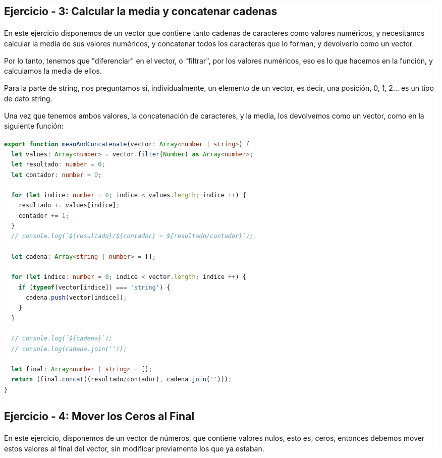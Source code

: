 ## __Ejercicio - 3: Calcular la media y concatenar cadenas__
En este ejercicio disponemos de un vector que contiene tanto cadenas de caracteres como valores numéricos, y necesitamos
calcular la media de sus valores numéricos, y concatenar todos los caracteres que lo forman, y devolverlo como un vector.

Por lo tanto, tenemos que "diferenciar" en el vector, o "filtrar", por los valores numéricos, eso es lo que hacemos en la función,
y calculamos la media de ellos.

Para la parte de string, nos preguntamos si, individualmente, un elemento de un vector, es decir, una posición, 0, 1, 2...
es un tipo de dato string.

Una vez que tenemos ambos valores, la concatenación de caracteres, y la media, los devolvemos como un vector, como en la siguiente 
función:

```TypeScript
export function meanAndConcatenate(vector: Array<number | string>) {
  let values: Array<number> = vector.filter(Number) as Array<number>;
  let resultado: number = 0;
  let contador: number = 0;

  for (let indice: number = 0; indice < values.length; indice ++) {
    resultado += values[indice];
    contador += 1;
  }
  // console.log(`${resultado}/${contador} = ${resultado/contador}`);

  let cadena: Array<string | number> = [];

  for (let indice: number = 0; indice < vector.length; indice ++) {
    if (typeof(vector[indice]) === 'string') {
      cadena.push(vector[indice]);
    }
  }

  // console.log(`${cadena}`);
  // console.log(cadena.join(''));

  let final: Array<number | string> = [];
  return (final.concat((resultado/contador), cadena.join('')));
}
```
## __Ejercicio - 4: Mover los Ceros al Final__
En este ejercicio, disponemos de un vector de números, que contiene valores nulos, esto es, ceros, entonces
debemos mover estos valores al final del vector, sin modificar previamente los que ya estaban.
